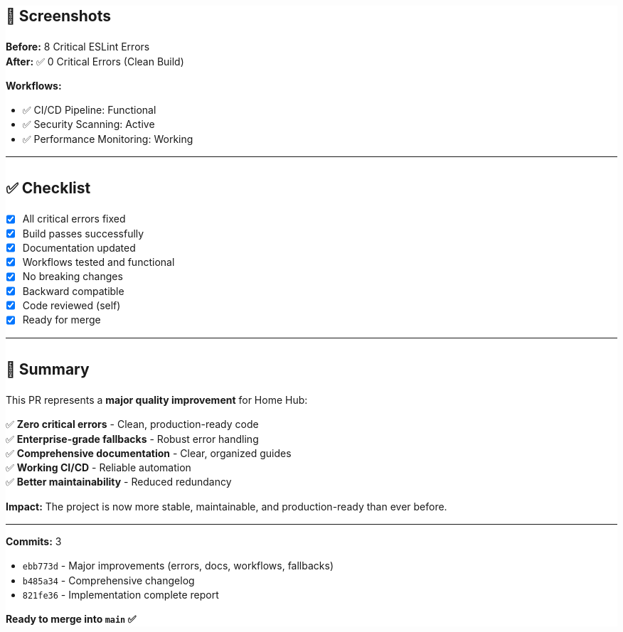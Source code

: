 ## 📸 Screenshots

**Before:** 8 Critical ESLint Errors  
**After:** ✅ 0 Critical Errors (Clean Build)

**Workflows:**
- ✅ CI/CD Pipeline: Functional
- ✅ Security Scanning: Active
- ✅ Performance Monitoring: Working

---

## ✅ Checklist

- [x] All critical errors fixed
- [x] Build passes successfully
- [x] Documentation updated
- [x] Workflows tested and functional
- [x] No breaking changes
- [x] Backward compatible
- [x] Code reviewed (self)
- [x] Ready for merge

---

## 🎉 Summary

This PR represents a **major quality improvement** for Home Hub:

✅ **Zero critical errors** - Clean, production-ready code  
✅ **Enterprise-grade fallbacks** - Robust error handling  
✅ **Comprehensive documentation** - Clear, organized guides  
✅ **Working CI/CD** - Reliable automation  
✅ **Better maintainability** - Reduced redundancy  

**Impact:** The project is now more stable, maintainable, and production-ready than ever before.

---

**Commits:** 3
- `ebb773d` - Major improvements (errors, docs, workflows, fallbacks)
- `b485a34` - Comprehensive changelog
- `821fe36` - Implementation complete report

**Ready to merge into `main` ✅**
